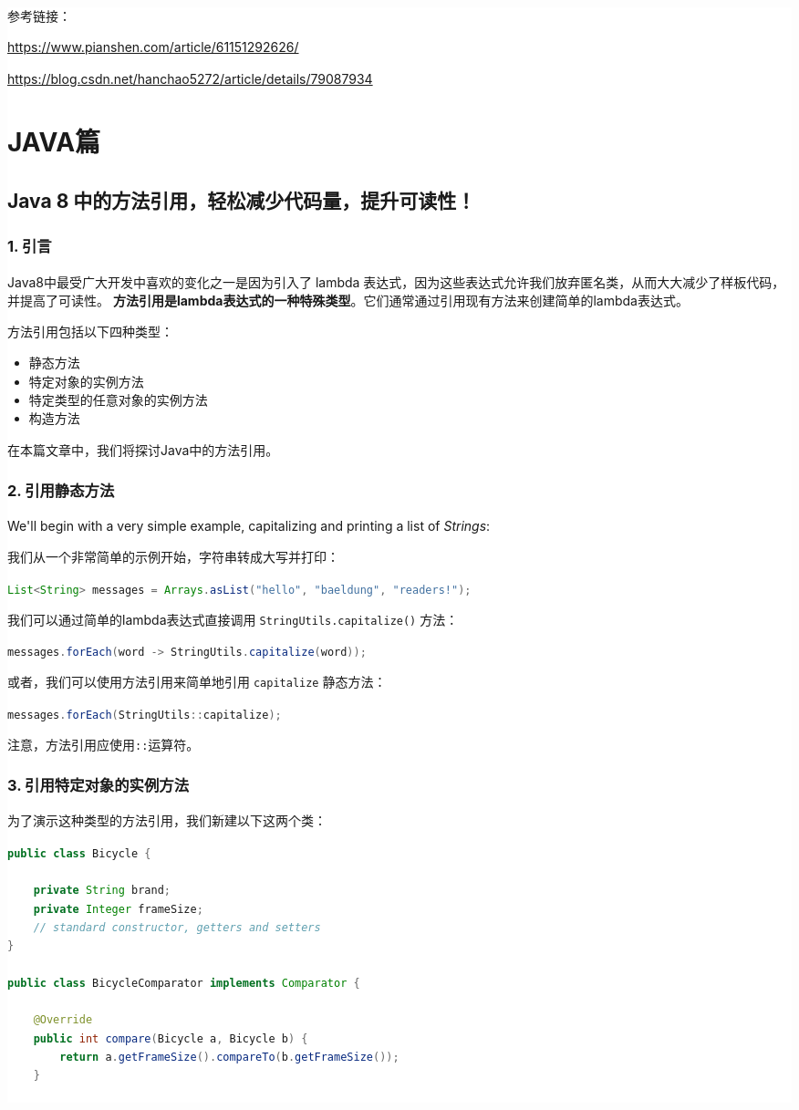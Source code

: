 参考链接：

https://www.pianshen.com/article/61151292626/

https://blog.csdn.net/hanchao5272/article/details/79087934





# JAVA篇

## Java 8 中的方法引用，轻松减少代码量，提升可读性！

### 1. 引言

Java8中最受广大开发中喜欢的变化之一是因为引入了 lambda 表达式，因为这些表达式允许我们放弃匿名类，从而大大减少了样板代码，并提高了可读性。 **方法引用是lambda表达式的一种特殊类型**。它们通常通过引用现有方法来创建简单的lambda表达式。

方法引用包括以下四种类型：

- 静态方法
- 特定对象的实例方法
- 特定类型的任意对象的实例方法
- 构造方法

在本篇文章中，我们将探讨Java中的方法引用。

### 2. 引用静态方法

We'll begin with a very simple example, capitalizing and printing a list of *Strings*:

我们从一个非常简单的示例开始，字符串转成大写并打印：

```java
List<String> messages = Arrays.asList("hello", "baeldung", "readers!");
```

我们可以通过简单的lambda表达式直接调用 `StringUtils.capitalize()` 方法：

```java
messages.forEach(word -> StringUtils.capitalize(word));
```

或者，我们可以使用方法引用来简单地引用 `capitalize` 静态方法：

```java
messages.forEach(StringUtils::capitalize);
```

注意，方法引用应使用`::`运算符。

### 3. 引用特定对象的实例方法

为了演示这种类型的方法引用，我们新建以下这两个类：

```java
public class Bicycle {
 
    private String brand;
    private Integer frameSize;
    // standard constructor, getters and setters
}
 
public class BicycleComparator implements Comparator {
 
    @Override
    public int compare(Bicycle a, Bicycle b) {
        return a.getFrameSize().compareTo(b.getFrameSize());
    }
 
```